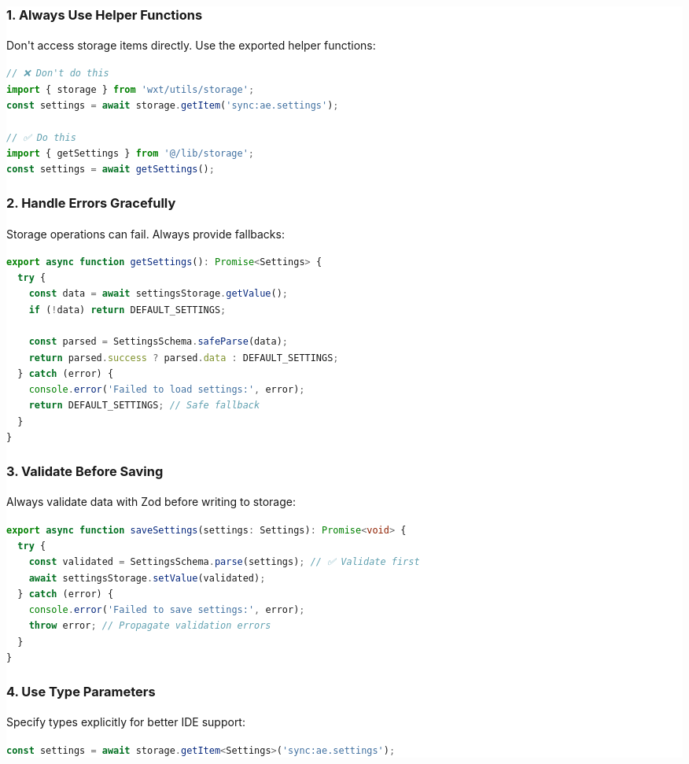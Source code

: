 ### 1. Always Use Helper Functions

Don't access storage items directly. Use the exported helper functions:

```typescript
// ❌ Don't do this
import { storage } from 'wxt/utils/storage';
const settings = await storage.getItem('sync:ae.settings');

// ✅ Do this
import { getSettings } from '@/lib/storage';
const settings = await getSettings();
```

### 2. Handle Errors Gracefully

Storage operations can fail. Always provide fallbacks:

```typescript
export async function getSettings(): Promise<Settings> {
  try {
    const data = await settingsStorage.getValue();
    if (!data) return DEFAULT_SETTINGS;

    const parsed = SettingsSchema.safeParse(data);
    return parsed.success ? parsed.data : DEFAULT_SETTINGS;
  } catch (error) {
    console.error('Failed to load settings:', error);
    return DEFAULT_SETTINGS; // Safe fallback
  }
}
```

### 3. Validate Before Saving

Always validate data with Zod before writing to storage:

```typescript
export async function saveSettings(settings: Settings): Promise<void> {
  try {
    const validated = SettingsSchema.parse(settings); // ✅ Validate first
    await settingsStorage.setValue(validated);
  } catch (error) {
    console.error('Failed to save settings:', error);
    throw error; // Propagate validation errors
  }
}
```

### 4. Use Type Parameters

Specify types explicitly for better IDE support:

```typescript
const settings = await storage.getItem<Settings>('sync:ae.settings');
```
